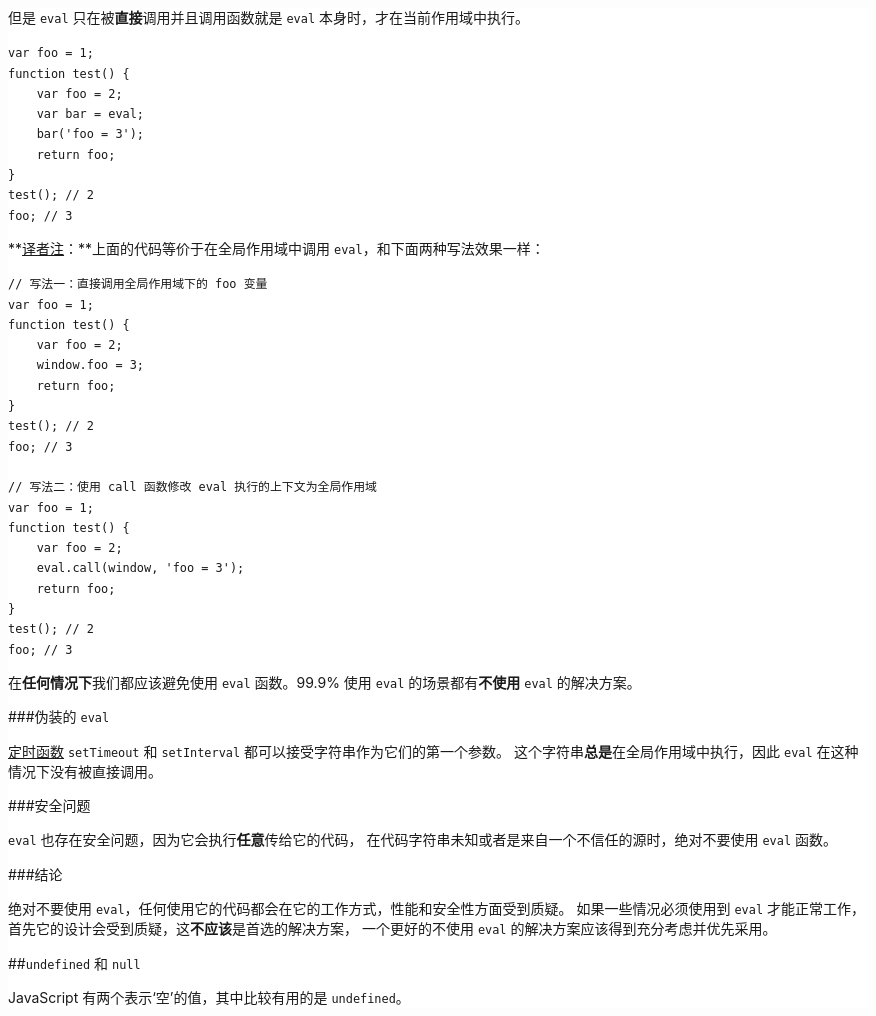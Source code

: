 但是 `eval` 只在被**直接**调用并且调用函数就是 `eval` 本身时，才在当前作用域中执行。

    var foo = 1;
    function test() {
        var foo = 2;
        var bar = eval;
        bar('foo = 3');
        return foo;
    }
    test(); // 2
    foo; // 3

**[译者注][30]：**上面的代码等价于在全局作用域中调用 `eval`，和下面两种写法效果一样：

	// 写法一：直接调用全局作用域下的 foo 变量
	var foo = 1;
    function test() {
        var foo = 2;
        window.foo = 3;
        return foo;
    }
    test(); // 2
    foo; // 3
	
	// 写法二：使用 call 函数修改 eval 执行的上下文为全局作用域
	var foo = 1;
    function test() {
        var foo = 2;
        eval.call(window, 'foo = 3');
        return foo;
    }
    test(); // 2
    foo; // 3

在**任何情况下**我们都应该避免使用 `eval` 函数。99.9% 使用 `eval` 的场景都有**不使用** `eval` 的解决方案。
    
###伪装的 `eval`

[定时函数](#other.timeouts) `setTimeout` 和 `setInterval` 都可以接受字符串作为它们的第一个参数。
这个字符串**总是**在全局作用域中执行，因此 `eval` 在这种情况下没有被直接调用。


###安全问题

`eval` 也存在安全问题，因为它会执行**任意**传给它的代码，
在代码字符串未知或者是来自一个不信任的源时，绝对不要使用 `eval` 函数。

###结论

绝对不要使用 `eval`，任何使用它的代码都会在它的工作方式，性能和安全性方面受到质疑。
如果一些情况必须使用到 `eval` 才能正常工作，首先它的设计会受到质疑，这**不应该**是首选的解决方案，
一个更好的不使用 `eval` 的解决方案应该得到充分考虑并优先采用。

[30]: http://cnblogs.com/sanshi/

##`undefined` 和 `null`

JavaScript 有两个表示‘空’的值，其中比较有用的是 `undefined`。


[1]: http://en.wikipedia.org/wiki/Hashmap
[2]: http://www.jslint.com/
[1]: http://en.wikipedia.org/wiki/Monkey_patch
[2]: http://prototypejs.org/
[3]: https://developer.mozilla.org/en/JavaScript/Reference/Global_Objects/Array/forEach
[5]: http://en.wikipedia.org/wiki/Backport 
[1]: http://en.wikipedia.org/wiki/Hashmap
[2]: http://www.jslint.com/
[1]: http://www.prototypejs.org/
[1]: http://en.wikipedia.org/wiki/Inlining
[2]: https://developer.mozilla.org/en/JavaScript/Strict_mode
[1]: http://net.tutsplus.com/tutorials/javascript-ajax/quick-tip-javascript-hoisting-explained/
[1]: https://developer.mozilla.org/en/JavaScript/Reference/Global_Objects/Array